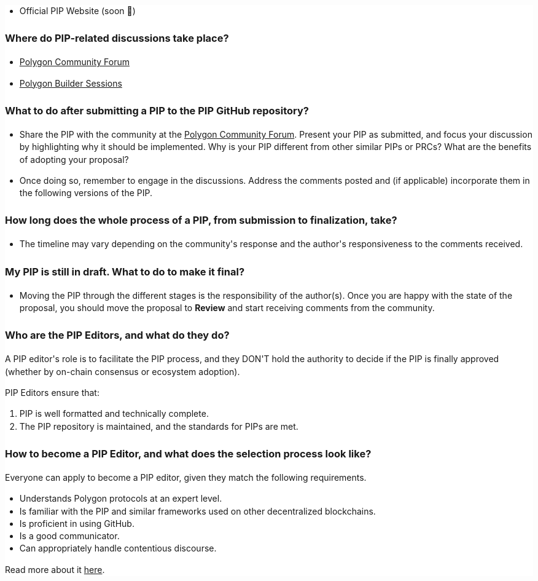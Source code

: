 - Official PIP Website (soon 👀)

### Where do PIP-related discussions take place?

- [Polygon Community Forum](https://forum.polygon.technology/tag/pip)

- [Polygon Builder Sessions](https://github.com/maticnetwork/Polygon-Improvement-Proposals/tree/main/Project%20Management)

### What to do after submitting a PIP to the PIP GitHub repository?

- Share the PIP with the community at the
  [Polygon Community Forum](https://forum.polygon.technology/tag/pip). Present your PIP
  as submitted, and focus your discussion by highlighting why it should be implemented. Why
  is your PIP different from other similar PIPs or PRCs? What are the benefits of adopting
  your proposal?

- Once doing so, remember to engage in the discussions. Address the comments posted and
  (if applicable) incorporate them in the following versions of the PIP.

### How long does the whole process of a PIP, from submission to finalization, take?

- The timeline may vary depending on the community's response and the author's responsiveness
  to the comments received.

### My PIP is still in draft. What to do to make it final?

- Moving the PIP through the different stages is the responsibility of the author(s). Once
  you are happy with the state of the proposal, you should move the proposal to **Review**
  and start receiving comments from the community.

### Who are the PIP Editors, and what do they do?

A PIP editor's role is to facilitate the PIP process, and they DON'T hold the authority to
decide if the PIP is finally approved (whether by on-chain consensus or ecosystem adoption).

PIP Editors ensure that:

1. PIP is well formatted and technically complete.
2. The PIP repository is maintained, and the standards for PIPs are met.

### How to become a PIP Editor, and what does the selection process look like?

Everyone can apply to become a PIP editor, given they match the following requirements.

- Understands Polygon protocols at an expert level.
- Is familiar with the PIP and similar frameworks used on other decentralized blockchains.
- Is proficient in using GitHub.
- Is a good communicator.
- Can appropriately handle contentious discourse.

Read more about it [here](https://github.com/maticnetwork/Polygon-Improvement-Proposals/blob/main/How%20to%20become%20a%20PIP%20Editor.md).
